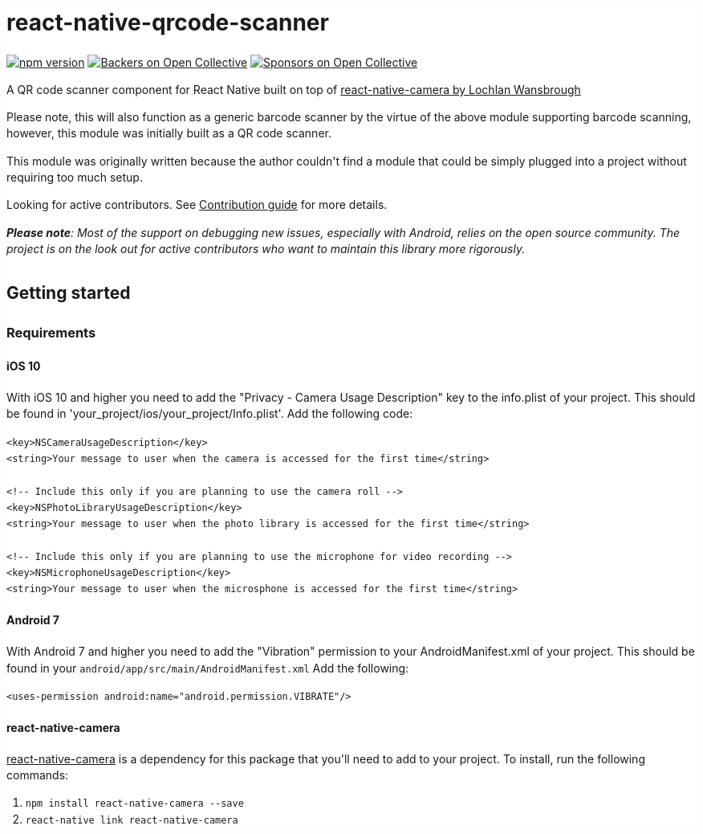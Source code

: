 # react-native-qrcode-scanner
[![npm version](https://badge.fury.io/js/react-native-qrcode-scanner.svg)](https://badge.fury.io/js/react-native-qrcode-scanner) [![Backers on Open Collective](https://opencollective.com/react-native-qrcode-scanner/backers/badge.svg)](#backers) [![Sponsors on Open Collective](https://opencollective.com/react-native-qrcode-scanner/sponsors/badge.svg)](#sponsors) 

A QR code scanner component for React Native built on top of [react-native-camera by Lochlan Wansbrough](https://github.com/lwansbrough/react-native-camera)


Please note, this will also function as a generic barcode scanner by the virtue of the above module supporting barcode scanning, however, this module was initially built as a QR code scanner.

This module was originally written because the author couldn't find a module that could be simply plugged into a project without requiring too much setup. 

Looking for active contributors. See [Contribution guide](https://github.com/moaazsidat/react-native-qrcode-scanner/blob/master/CONTRIBUTION.md) for more details. 

_**Please note**: Most of the support on debugging new issues, especially with Android, relies on the open source community. The project is on the look out for active contributors who want to maintain this library more rigorously._

## Getting started

### Requirements

#### iOS 10
With iOS 10 and higher you need to add the "Privacy - Camera Usage Description" key to the info.plist of your project. This should be found in 'your_project/ios/your_project/Info.plist'.  Add the following code:
  ```
  <key>NSCameraUsageDescription</key>
  <string>Your message to user when the camera is accessed for the first time</string>

  <!-- Include this only if you are planning to use the camera roll -->
  <key>NSPhotoLibraryUsageDescription</key>
  <string>Your message to user when the photo library is accessed for the first time</string>

  <!-- Include this only if you are planning to use the microphone for video recording -->
  <key>NSMicrophoneUsageDescription</key>
  <string>Your message to user when the microsphone is accessed for the first time</string>
```
#### Android 7
With Android 7 and higher you need to add the "Vibration" permission to your AndroidManifest.xml of your project. This should be found in your `android/app/src/main/AndroidManifest.xml` Add the following:

```
<uses-permission android:name="android.permission.VIBRATE"/>
```

#### react-native-camera
[react-native-camera](https://github.com/lwansbrough/react-native-camera) is a dependency for this package that you'll need to add to your project. To install, run the following commands:
  1. `npm install react-native-camera --save`
  2. `react-native link react-native-camera`
 